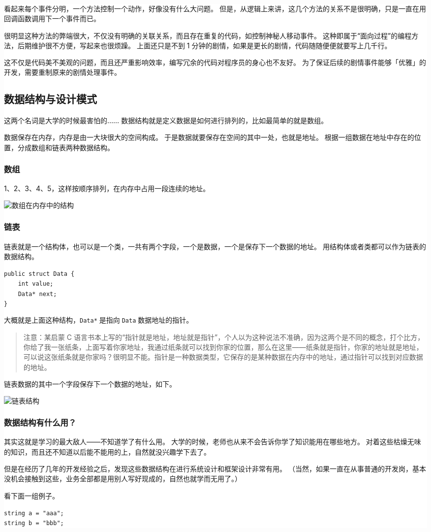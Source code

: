 看起来每个事件分明，一个方法控制一个动作，好像没有什么大问题。
但是，从逻辑上来讲，这几个方法的关系不是很明确，只是一直在用回调函数调用下一个事件而已。

很明显这种方法的弊端很大，不仅没有明确的关联关系，而且存在重复的代码，如控制神秘人移动事件。
这种即属于“面向过程”的编程方法，后期维护很不方便，写起来也很烦躁。
上面还只是不到 1 分钟的剧情，如果是更长的剧情，代码随随便便就要写上几千行。

这不仅是代码美不美观的问题，而且还严重影响效率，编写冗余的代码对程序员的身心也不友好。
为了保证后续的剧情事件能够「优雅」的开发，需要重制原来的剧情处理事件。

## 数据结构与设计模式
这两个名词是大学的时候最害怕的……
数据结构就是定义数据是如何进行排列的，比如最简单的就是数组。

数据保存在内存，内存是由一大块很大的空间构成。
于是数据就要保存在空间的其中一处，也就是地址。
根据一组数据在地址中存在的位置，分成数组和链表两种数据结构。

### 数组
1、2、3、4、5，这样按顺序排列，在内存中占用一段连续的地址。

![数组在内存中的结构](https://files.catbox.moe/xp9tss.png)

### 链表
链表就是一个结构体，也可以是一个类，一共有两个字段，一个是数据，一个是保存下一个数据的地址。
用结构体或者类都可以作为链表的数据结构。

```
public struct Data {
    int value;
    Data* next;
}
```

大概就是上面这种结构，`Data*` 是指向 `Data` 数据地址的指针。

> 注意：某启蒙 C 语言书本上写的“指针就是地址，地址就是指针”，个人以为这种说法不准确，因为这两个是不同的概念，打个比方，你给了我一张纸条，上面写着你家地址，我通过纸条就可以找到你家的位置，那么在这里——纸条就是指针，你家的地址就是地址，可以说这张纸条就是你家吗？很明显不能。指针是一种数据类型，它保存的是某种数据在内存中的地址，通过指针可以找到对应数据的地址。

链表数据的其中一个字段保存下一个数据的地址，如下。

![链表结构](https://files.catbox.moe/mwunmc.png)

### 数据结构有什么用？
其实这就是学习的最大敌人——不知道学了有什么用。
大学的时候，老师也从来不会告诉你学了知识能用在哪些地方。
对着这些枯燥无味的知识，而且还不知道以后能不能用的上，自然就没兴趣学下去了。

但是在经历了几年的开发经验之后，发现这些数据结构在进行系统设计和框架设计非常有用。
（当然，如果一直在从事普通的开发岗，基本没机会接触到这些，业务全部都是用别人写好现成的，自然也就学而无用了。）

看下面一组例子。

```
string a = "aaa";
string b = "bbb";
```
